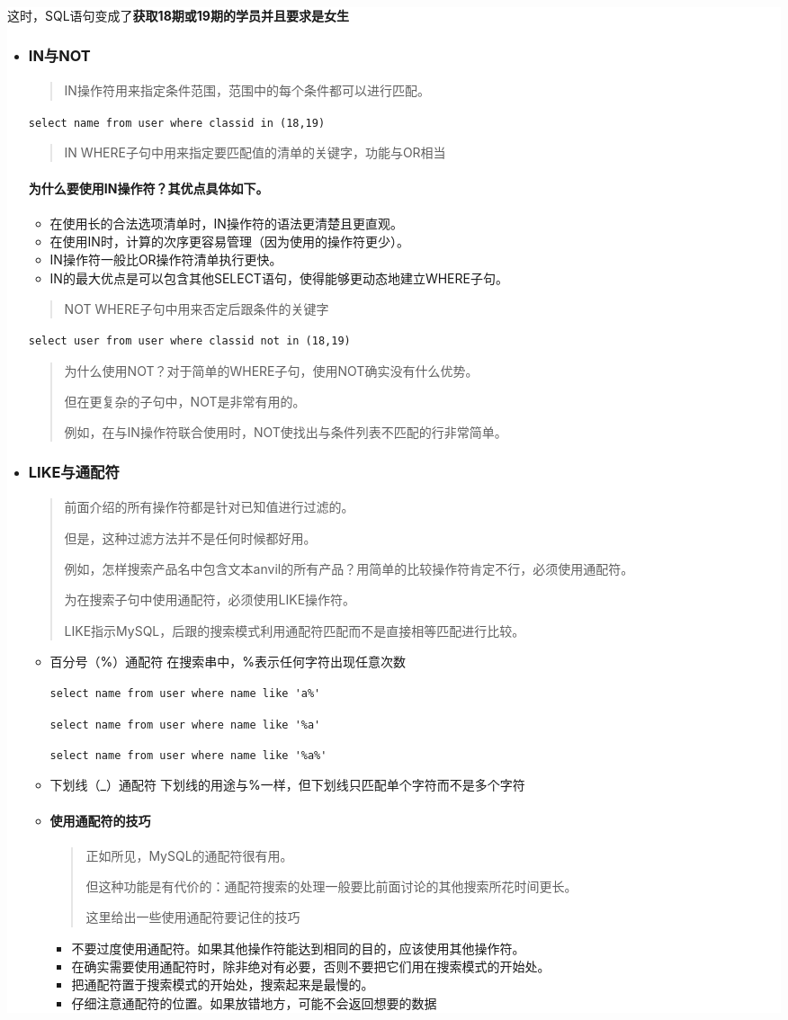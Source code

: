   这时，SQL语句变成了**获取18期或19期的学员并且要求是女生**



+ ### IN与NOT

  >IN操作符用来指定条件范围，范围中的每个条件都可以进行匹配。

  `select name from user where classid in (18,19)`

  > IN WHERE子句中用来指定要匹配值的清单的关键字，功能与OR相当

  #### 为什么要使用IN操作符？其优点具体如下。

  + 在使用长的合法选项清单时，IN操作符的语法更清楚且更直观。
  +  在使用IN时，计算的次序更容易管理（因为使用的操作符更少）。
  +  IN操作符一般比OR操作符清单执行更快。
  +  IN的最大优点是可以包含其他SELECT语句，使得能够更动态地建立WHERE子句。

  > NOT WHERE子句中用来否定后跟条件的关键字

  `select user from user where classid not in (18,19)`

  >为什么使用NOT？对于简单的WHERE子句，使用NOT确实没有什么优势。
  >
  >但在更复杂的子句中，NOT是非常有用的。
  >
  >例如，在与IN操作符联合使用时，NOT使找出与条件列表不匹配的行非常简单。

  

+ ### LIKE与通配符

  > 前面介绍的所有操作符都是针对已知值进行过滤的。
  >
  > 但是，这种过滤方法并不是任何时候都好用。
  >
  > 例如，怎样搜索产品名中包含文本anvil的所有产品？用简单的比较操作符肯定不行，必须使用通配符。
  >
  > 为在搜索子句中使用通配符，必须使用LIKE操作符。
  >
  > LIKE指示MySQL，后跟的搜索模式利用通配符匹配而不是直接相等匹配进行比较。

  + 百分号（%）通配符 在搜索串中，%表示任何字符出现任意次数

    `select name from user where name like 'a%'`

    `select name from user where name like '%a'`

    `select name from user where name like '%a%'`

  + 下划线（_）通配符 下划线的用途与%一样，但下划线只匹配单个字符而不是多个字符

  + ####  使用通配符的技巧
    > 正如所见，MySQL的通配符很有用。
    >
    > 但这种功能是有代价的：通配符搜索的处理一般要比前面讨论的其他搜索所花时间更长。
    >
    > 这里给出一些使用通配符要记住的技巧

    + 不要过度使用通配符。如果其他操作符能达到相同的目的，应该使用其他操作符。
    + 在确实需要使用通配符时，除非绝对有必要，否则不要把它们用在搜索模式的开始处。
    + 把通配符置于搜索模式的开始处，搜索起来是最慢的。
    + 仔细注意通配符的位置。如果放错地方，可能不会返回想要的数据
